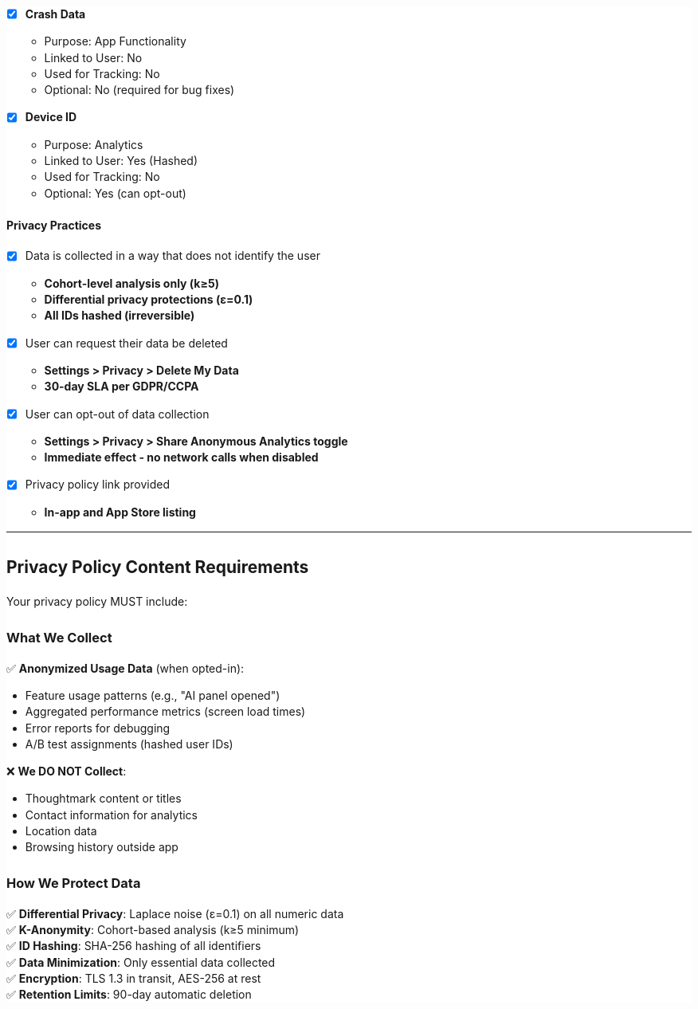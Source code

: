 - [x] **Crash Data**
  - Purpose: App Functionality
  - Linked to User: No
  - Used for Tracking: No
  - Optional: No (required for bug fixes)

- [x] **Device ID**
  - Purpose: Analytics
  - Linked to User: Yes (Hashed)
  - Used for Tracking: No
  - Optional: Yes (can opt-out)

#### Privacy Practices

- [x] Data is collected in a way that does not identify the user
  - **Cohort-level analysis only (k≥5)**
  - **Differential privacy protections (ε=0.1)**
  - **All IDs hashed (irreversible)**

- [x] User can request their data be deleted
  - **Settings > Privacy > Delete My Data**
  - **30-day SLA per GDPR/CCPA**

- [x] User can opt-out of data collection
  - **Settings > Privacy > Share Anonymous Analytics toggle**
  - **Immediate effect - no network calls when disabled**

- [x] Privacy policy link provided
  - **In-app and App Store listing**

---

## Privacy Policy Content Requirements

Your privacy policy MUST include:

### What We Collect

✅ **Anonymized Usage Data** (when opted-in):
- Feature usage patterns (e.g., "AI panel opened")
- Aggregated performance metrics (screen load times)
- Error reports for debugging
- A/B test assignments (hashed user IDs)

❌ **We DO NOT Collect**:
- Thoughtmark content or titles
- Contact information for analytics
- Location data
- Browsing history outside app

### How We Protect Data

✅ **Differential Privacy**: Laplace noise (ε=0.1) on all numeric data  
✅ **K-Anonymity**: Cohort-based analysis (k≥5 minimum)  
✅ **ID Hashing**: SHA-256 hashing of all identifiers  
✅ **Data Minimization**: Only essential data collected  
✅ **Encryption**: TLS 1.3 in transit, AES-256 at rest  
✅ **Retention Limits**: 90-day automatic deletion  
